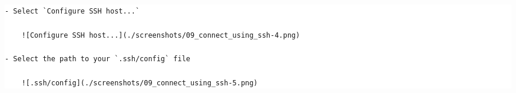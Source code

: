     - Select `Configure SSH host...`

        ![Configure SSH host...](./screenshots/09_connect_using_ssh-4.png)

    - Select the path to your `.ssh/config` file

        ![.ssh/config](./screenshots/09_connect_using_ssh-5.png)
